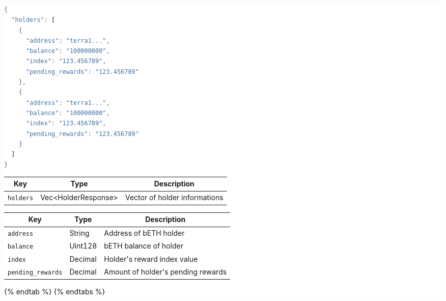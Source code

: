 ```rust
{
  "holders": [
    {
      "address": "terra1...", 
      "balance": "100000000", 
      "index": "123.456789", 
      "pending_rewards": "123.456789" 
    }, 
    {
      "address": "terra1...", 
      "balance": "100000000", 
      "index": "123.456789", 
      "pending_rewards": "123.456789" 
    }
  ]
}
```

| Key       | Type                 | Description                   |
| --------- | -------------------- | ----------------------------- |
| `holders` | Vec\<HolderResponse> | Vector of holder informations |

| Key               | Type    | Description                        |
| ----------------- | ------- | ---------------------------------- |
| `address`         | String  | Address of bETH holder             |
| `balance`         | Uint128 | bETH balance of holder             |
| `index`           | Decimal | Holder's reward index value        |
| `pending_rewards` | Decimal | Amount of holder's pending rewards |
{% endtab %}
{% endtabs %}
